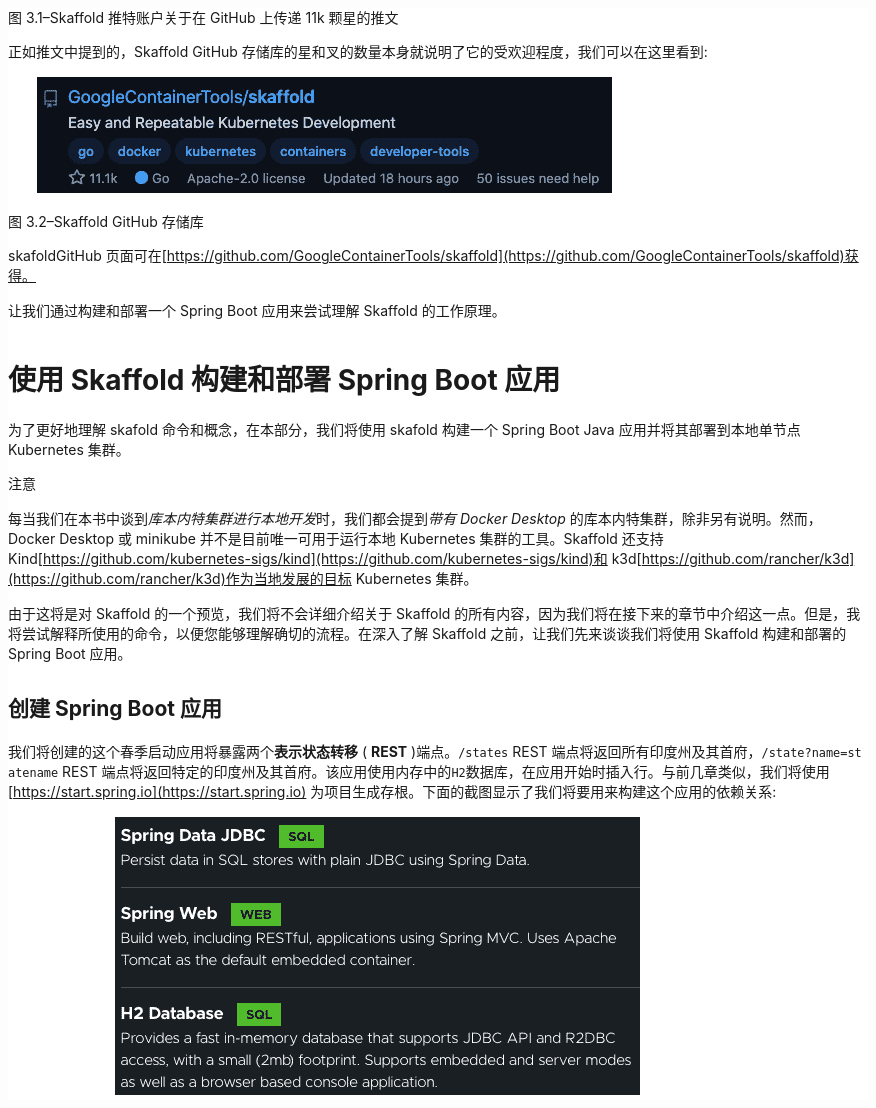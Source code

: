 图 3.1–Skaffold 推特账户关于在 GitHub 上传递 11k 颗星的推文

正如推文中提到的，Skaffold GitHub 存储库的星和叉的数量本身就说明了它的受欢迎程度，我们可以在这里看到:

![Figure 3.2 – Skaffold GitHub repository ](img/B17385_03_02.jpg)

图 3.2–Skaffold GitHub 存储库

skafoldGitHub 页面可在[https://github.com/GoogleContainerTools/skaffold](https://github.com/GoogleContainerTools/skaffold)获得。

让我们通过构建和部署一个 Spring Boot 应用来尝试理解 Skaffold 的工作原理。

# 使用 Skaffold 构建和部署 Spring Boot 应用

为了更好地理解 skafold 命令和概念，在本部分，我们将使用 skafold 构建一个 Spring Boot Java 应用并将其部署到本地单节点 Kubernetes 集群。

注意

每当我们在本书中谈到*库本内特集群进行本地开发*时，我们都会提到*带有 Docker Desktop* 的库本内特集群，除非另有说明。然而，Docker Desktop 或 minikube 并不是目前唯一可用于运行本地 Kubernetes 集群的工具。Skaffold 还支持 Kind[https://github.com/kubernetes-sigs/kind](https://github.com/kubernetes-sigs/kind)和 k3d[https://github.com/rancher/k3d](https://github.com/rancher/k3d)作为当地发展的目标 Kubernetes 集群。

由于这将是对 Skaffold 的一个预览，我们将不会详细介绍关于 Skaffold 的所有内容，因为我们将在接下来的章节中介绍这一点。但是，我将尝试解释所使用的命令，以便您能够理解确切的流程。在深入了解 Skaffold 之前，让我们先来谈谈我们将使用 Skaffold 构建和部署的 Spring Boot 应用。

## 创建 Spring Boot 应用

我们将创建的这个春季启动应用将暴露两个**表示状态转移** ( **REST** )端点。`/states` REST 端点将返回所有印度州及其首府，`/state?name=statename` REST 端点将返回特定的印度州及其首府。该应用使用内存中的`H2`数据库，在应用开始时插入行。与前几章类似，我们将使用 [https://start.spring.io](https://start.spring.io) 为项目生成存根。下面的截图显示了我们将要用来构建这个应用的依赖关系:

![Figure 3.3 – Required dependencies for the Spring Boot application ](img/B17385_03_03.jpg)
